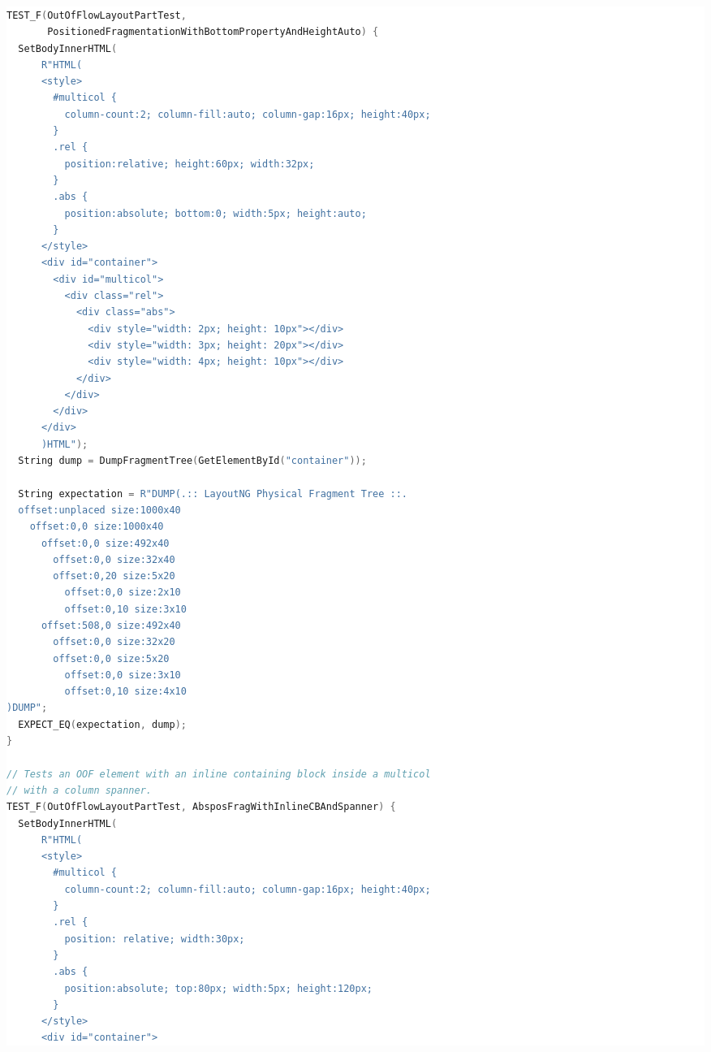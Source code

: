 ```cpp
TEST_F(OutOfFlowLayoutPartTest,
       PositionedFragmentationWithBottomPropertyAndHeightAuto) {
  SetBodyInnerHTML(
      R"HTML(
      <style>
        #multicol {
          column-count:2; column-fill:auto; column-gap:16px; height:40px;
        }
        .rel {
          position:relative; height:60px; width:32px;
        }
        .abs {
          position:absolute; bottom:0; width:5px; height:auto;
        }
      </style>
      <div id="container">
        <div id="multicol">
          <div class="rel">
            <div class="abs">
              <div style="width: 2px; height: 10px"></div>
              <div style="width: 3px; height: 20px"></div>
              <div style="width: 4px; height: 10px"></div>
            </div>
          </div>
        </div>
      </div>
      )HTML");
  String dump = DumpFragmentTree(GetElementById("container"));

  String expectation = R"DUMP(.:: LayoutNG Physical Fragment Tree ::.
  offset:unplaced size:1000x40
    offset:0,0 size:1000x40
      offset:0,0 size:492x40
        offset:0,0 size:32x40
        offset:0,20 size:5x20
          offset:0,0 size:2x10
          offset:0,10 size:3x10
      offset:508,0 size:492x40
        offset:0,0 size:32x20
        offset:0,0 size:5x20
          offset:0,0 size:3x10
          offset:0,10 size:4x10
)DUMP";
  EXPECT_EQ(expectation, dump);
}

// Tests an OOF element with an inline containing block inside a multicol
// with a column spanner.
TEST_F(OutOfFlowLayoutPartTest, AbsposFragWithInlineCBAndSpanner) {
  SetBodyInnerHTML(
      R"HTML(
      <style>
        #multicol {
          column-count:2; column-fill:auto; column-gap:16px; height:40px;
        }
        .rel {
          position: relative; width:30px;
        }
        .abs {
          position:absolute; top:80px; width:5px; height:120px;
        }
      </style>
      <div id="container">
```